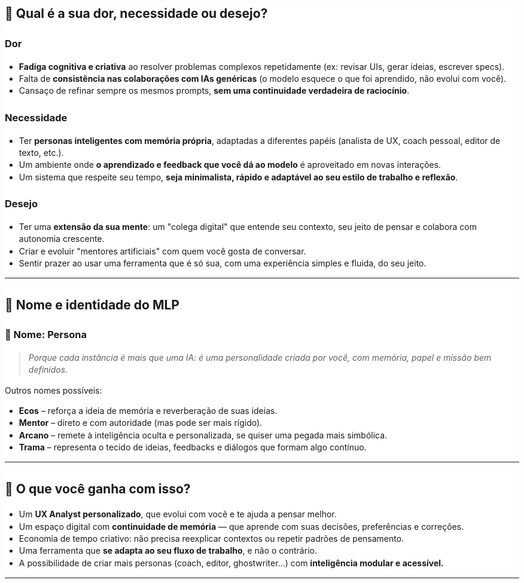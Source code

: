 
## 🎯 Qual é a sua dor, necessidade ou desejo?

### **Dor**

- **Fadiga cognitiva e criativa** ao resolver problemas complexos repetidamente (ex: revisar UIs, gerar ideias, escrever specs).
- Falta de **consistência nas colaborações com IAs genéricas** (o modelo esquece o que foi aprendido, não evolui com você).
- Cansaço de refinar sempre os mesmos prompts, **sem uma continuidade verdadeira de raciocínio**.

### **Necessidade**

- Ter **personas inteligentes com memória própria**, adaptadas a diferentes papéis (analista de UX, coach pessoal, editor de texto, etc.).
- Um ambiente onde **o aprendizado e feedback que você dá ao modelo** é aproveitado em novas interações.
- Um sistema que respeite seu tempo, **seja minimalista, rápido e adaptável ao seu estilo de trabalho e reflexão**.

### **Desejo**

- Ter uma **extensão da sua mente**: um "colega digital" que entende seu contexto, seu jeito de pensar e colabora com autonomia crescente.
- Criar e evoluir "mentores artificiais" com quem você gosta de conversar.
- Sentir prazer ao usar uma ferramenta que é só sua, com uma experiência simples e fluida, do seu jeito.

---

## 🧠 Nome e identidade do MLP

### 🔸 Nome: **Persona**

> *Porque cada instância é mais que uma IA: é uma personalidade criada por você, com memória, papel e missão bem definidos.*

Outros nomes possíveis:

- **Ecos** – reforça a ideia de memória e reverberação de suas ideias.
- **Mentor** – direto e com autoridade (mas pode ser mais rígido).
- **Arcano** – remete à inteligência oculta e personalizada, se quiser uma pegada mais simbólica.
- **Trama** – representa o tecido de ideias, feedbacks e diálogos que formam algo contínuo.

---

## 📌 O que você ganha com isso?

- Um **UX Analyst personalizado**, que evolui com você e te ajuda a pensar melhor.
- Um espaço digital com **continuidade de memória** — que aprende com suas decisões, preferências e correções.
- Economia de tempo criativo: não precisa reexplicar contextos ou repetir padrões de pensamento.
- Uma ferramenta que **se adapta ao seu fluxo de trabalho**, e não o contrário.
- A possibilidade de criar mais personas (coach, editor, ghostwriter...) com **inteligência modular e acessível.**

---